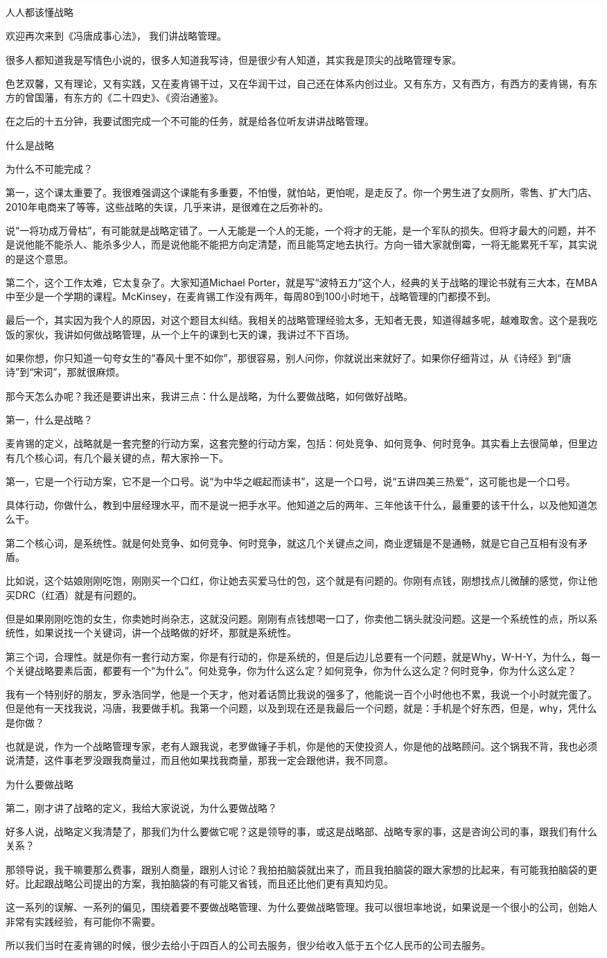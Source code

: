 人人都该懂战略

欢迎再次来到《冯唐成事心法》， 我们讲战略管理。

很多人都知道我是写情色小说的，很多人知道我写诗，但是很少有人知道，其实我是顶尖的战略管理专家。

色艺双馨，又有理论，又有实践，又在麦肯锡干过，又在华润干过，自己还在体系内创过业。又有东方，又有西方，有西方的麦肯锡，有东方的曾国藩，有东方的《二十四史》、《资治通鉴》。

在之后的十五分钟，我要试图完成一个不可能的任务，就是给各位听友讲讲战略管理。

什么是战略

为什么不可能完成？

第一，这个课太重要了。我很难强调这个课能有多重要，不怕慢，就怕站，更怕呢，是走反了。你一个男生进了女厕所，零售、扩大门店、2010年电商来了等等，这些战略的失误，几乎来讲，是很难在之后弥补的。

说“一将功成万骨枯”，有可能就是战略定错了。一人无能是一个人的无能，一个将才的无能，是一个军队的损失。但将才最大的问题，并不是说他能不能杀人、能杀多少人，而是说他能不能把方向定清楚，而且能笃定地去执行。方向一错大家就倒霉，一将无能累死千军，其实说的是这个意思。

第二个，这个工作太难，它太复杂了。大家知道Michael Porter，就是写“波特五力”这个人，经典的关于战略的理论书就有三大本，在MBA中至少是一个学期的课程。McKinsey，在麦肯锡工作没有两年，每周80到100小时地干，战略管理的门都摸不到。

最后一个，其实因为我个人的原因，对这个题目太纠结。我相关的战略管理经验太多，无知者无畏，知道得越多呢，越难取舍。这个是我吃饭的家伙，我讲如何做战略管理，从一个上午的课到七天的课，我讲过不下百场。

如果你想，你只知道一句夸女生的“春风十里不如你”，那很容易，别人问你，你就说出来就好了。如果你仔细背过，从《诗经》到“唐诗”到“宋词”，那就很麻烦。

那今天怎么办呢？我还是要讲出来，我讲三点：什么是战略，为什么要做战略，如何做好战略。

第一，什么是战略？

麦肯锡的定义，战略就是一套完整的行动方案，这套完整的行动方案，包括：何处竞争、如何竞争、何时竞争。其实看上去很简单，但里边有几个核心词，有几个最关键的点，帮大家拎一下。

第一，它是一个行动方案，它不是一个口号。说“为中华之崛起而读书”，这是一个口号，说“五讲四美三热爱”，这可能也是一个口号。

具体行动，你做什么，教到中层经理水平，而不是说一把手水平。他知道之后的两年、三年他该干什么，最重要的该干什么，以及他知道怎么干。

第二个核心词，是系统性。就是何处竞争、如何竞争、何时竞争，就这几个关键点之间，商业逻辑是不是通畅，就是它自己互相有没有矛盾。

比如说，这个姑娘刚刚吃饱，刚刚买一个口红，你让她去买爱马仕的包，这个就是有问题的。你刚有点钱，刚想找点儿微醺的感觉，你让他买DRC（红酒）就是有问题的。

但是如果刚刚吃饱的女生，你卖她时尚杂志，这就没问题。刚刚有点钱想喝一口了，你卖他二锅头就没问题。这是一个系统性的点，所以系统性，如果说找一个关键词，讲一个战略做的好坏，那就是系统性。

第三个词，合理性。就是你有一套行动方案，你是有行动的，你是系统的，但是后边儿总要有一个问题，就是Why，W-H-Y，为什么，每一个关键战略要素后面，都要有一个“为什么”。何处竞争，你为什么这么定？如何竞争，你为什么这么定？何时竞争，你为什么这么定？

我有一个特别好的朋友，罗永浩同学，他是一个天才，他对着话筒比我说的强多了，他能说一百个小时他也不累，我说一个小时就完蛋了。但是他有一天找我说，冯唐，我要做手机。我第一个问题，以及到现在还是我最后一个问题，就是：手机是个好东西，但是，why，凭什么是你做？

也就是说，作为一个战略管理专家，老有人跟我说，老罗做锤子手机，你是他的天使投资人，你是他的战略顾问。这个锅我不背，我也必须说清楚，这件事老罗没跟我商量过，而且他如果找我商量，那我一定会跟他讲，我不同意。

为什么要做战略

第二，刚才讲了战略的定义，我给大家说说，为什么要做战略？

好多人说，战略定义我清楚了，那我们为什么要做它呢？这是领导的事，或这是战略部、战略专家的事，这是咨询公司的事，跟我们有什么关系？

那领导说，我干嘛要那么费事，跟别人商量，跟别人讨论？我拍拍脑袋就出来了，而且我拍脑袋的跟大家想的比起来，有可能我拍脑袋的更好。比起跟战略公司提出的方案，我拍脑袋的有可能又省钱，而且还比他们更有真知灼见。

这一系列的误解、一系列的偏见，围绕着要不要做战略管理、为什么要做战略管理。我可以很坦率地说，如果说是一个很小的公司，创始人非常有实践经验，有可能你不需要。

所以我们当时在麦肯锡的时候，很少去给小于四百人的公司去服务，很少给收入低于五个亿人民币的公司去服务。
